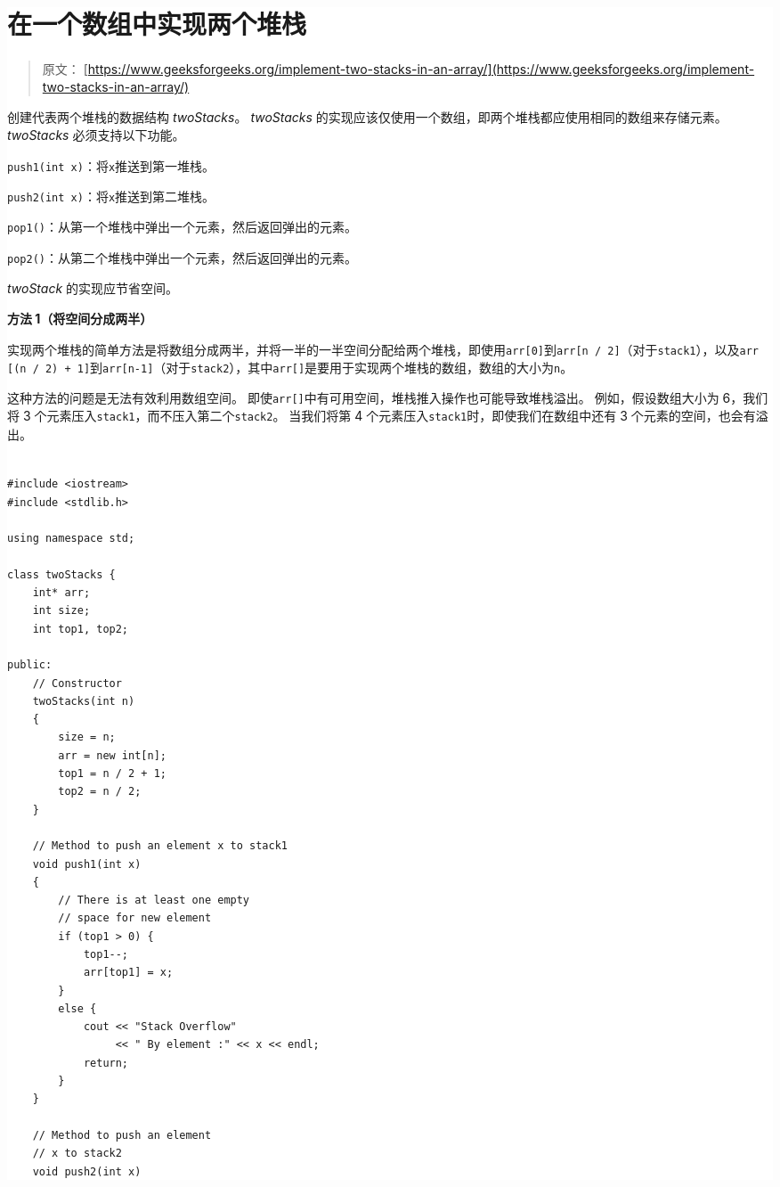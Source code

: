 # 在一个数组中实现两个堆栈

> 原文： [https://www.geeksforgeeks.org/implement-two-stacks-in-an-array/](https://www.geeksforgeeks.org/implement-two-stacks-in-an-array/)

创建代表两个堆栈的数据结构 *twoStacks*。 *twoStacks* 的实现应该仅使用一个数组，即两个堆栈都应使用相同的数组来存储元素。 *twoStacks* 必须支持以下功能。

`push1(int x)`：将`x`推送到第一堆栈。

`push2(int x)`：将`x`推送到第二堆栈。

`pop1()`：从第一个堆栈中弹出一个元素，然后返回弹出的元素。

`pop2()`：从第二个堆栈中弹出一个元素，然后返回弹出的元素。

*twoStack* 的实现应节省空间。



**方法 1（将空间分成两半）**

实现两个堆栈的简单方法是将数组分成两半，并将一半的一半空间分配给两个堆栈，即使用`arr[0]`到`arr[n / 2]`（对于`stack1`），以及`arr[(n / 2) + 1]`到`arr[n-1]`（对于`stack2`），其中`arr[]`是要用于实现两个堆栈的数组，数组的大小为`n`。

这种方法的问题是无法有效利用数组空间。 即使`arr[]`中有可用空间，堆栈推入操作也可能导致堆栈溢出。 例如，假设数组大小为 6，我们将 3 个元素压入`stack1`，而不压入第二个`stack2`。 当我们将第 4 个元素压入`stack1`时，即使我们在数组中还有 3 个元素的空间，也会有溢出。

```

#include <iostream> 
#include <stdlib.h> 

using namespace std; 

class twoStacks { 
    int* arr; 
    int size; 
    int top1, top2; 

public: 
    // Constructor 
    twoStacks(int n) 
    { 
        size = n; 
        arr = new int[n]; 
        top1 = n / 2 + 1; 
        top2 = n / 2; 
    } 

    // Method to push an element x to stack1 
    void push1(int x) 
    { 
        // There is at least one empty 
        // space for new element 
        if (top1 > 0) { 
            top1--; 
            arr[top1] = x; 
        } 
        else { 
            cout << "Stack Overflow"
                 << " By element :" << x << endl; 
            return; 
        } 
    } 

    // Method to push an element 
    // x to stack2 
    void push2(int x) 
```